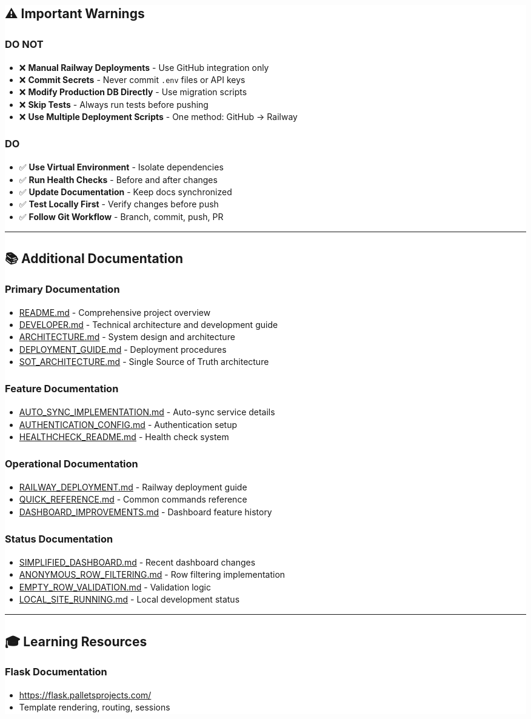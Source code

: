 
## ⚠️ Important Warnings

### DO NOT
- ❌ **Manual Railway Deployments** - Use GitHub integration only
- ❌ **Commit Secrets** - Never commit `.env` files or API keys
- ❌ **Modify Production DB Directly** - Use migration scripts
- ❌ **Skip Tests** - Always run tests before pushing
- ❌ **Use Multiple Deployment Scripts** - One method: GitHub → Railway

### DO
- ✅ **Use Virtual Environment** - Isolate dependencies
- ✅ **Run Health Checks** - Before and after changes
- ✅ **Update Documentation** - Keep docs synchronized
- ✅ **Test Locally First** - Verify changes before push
- ✅ **Follow Git Workflow** - Branch, commit, push, PR

---

## 📚 Additional Documentation

### Primary Documentation
- [README.md](README.md) - Comprehensive project overview
- [DEVELOPER.md](DEVELOPER.md) - Technical architecture and development guide
- [ARCHITECTURE.md](ARCHITECTURE.md) - System design and architecture
- [DEPLOYMENT_GUIDE.md](DEPLOYMENT_GUIDE.md) - Deployment procedures
- [SOT_ARCHITECTURE.md](SOT_ARCHITECTURE.md) - Single Source of Truth architecture

### Feature Documentation
- [AUTO_SYNC_IMPLEMENTATION.md](AUTO_SYNC_IMPLEMENTATION.md) - Auto-sync service details
- [AUTHENTICATION_CONFIG.md](AUTHENTICATION_CONFIG.md) - Authentication setup
- [HEALTHCHECK_README.md](HEALTHCHECK_README.md) - Health check system

### Operational Documentation
- [RAILWAY_DEPLOYMENT.md](RAILWAY_DEPLOYMENT.md) - Railway deployment guide
- [QUICK_REFERENCE.md](QUICK_REFERENCE.md) - Common commands reference
- [DASHBOARD_IMPROVEMENTS.md](DASHBOARD_IMPROVEMENTS.md) - Dashboard feature history

### Status Documentation
- [SIMPLIFIED_DASHBOARD.md](SIMPLIFIED_DASHBOARD.md) - Recent dashboard changes
- [ANONYMOUS_ROW_FILTERING.md](ANONYMOUS_ROW_FILTERING.md) - Row filtering implementation
- [EMPTY_ROW_VALIDATION.md](EMPTY_ROW_VALIDATION.md) - Validation logic
- [LOCAL_SITE_RUNNING.md](LOCAL_SITE_RUNNING.md) - Local development status

---

## 🎓 Learning Resources

### Flask Documentation
- https://flask.palletsprojects.com/
- Template rendering, routing, sessions
